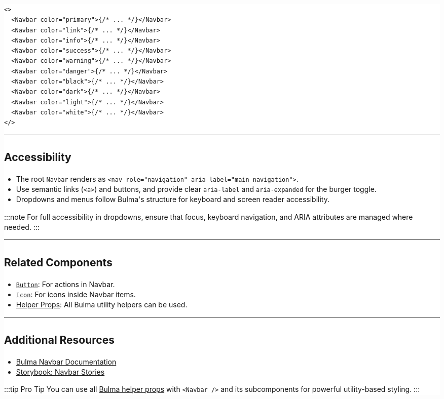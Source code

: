 ```tsx live
<>
  <Navbar color="primary">{/* ... */}</Navbar>
  <Navbar color="link">{/* ... */}</Navbar>
  <Navbar color="info">{/* ... */}</Navbar>
  <Navbar color="success">{/* ... */}</Navbar>
  <Navbar color="warning">{/* ... */}</Navbar>
  <Navbar color="danger">{/* ... */}</Navbar>
  <Navbar color="black">{/* ... */}</Navbar>
  <Navbar color="dark">{/* ... */}</Navbar>
  <Navbar color="light">{/* ... */}</Navbar>
  <Navbar color="white">{/* ... */}</Navbar>
</>
```

---

## Accessibility

- The root `Navbar` renders as `<nav role="navigation" aria-label="main navigation">`.
- Use semantic links (`<a>`) and buttons, and provide clear `aria-label` and `aria-expanded` for the burger toggle.
- Dropdowns and menus follow Bulma's structure for keyboard and screen reader accessibility.

:::note
For full accessibility in dropdowns, ensure that focus, keyboard navigation, and ARIA attributes are managed where needed.
:::

---

## Related Components

- [`Button`](../elements/button.md): For actions in Navbar.
- [`Icon`](../elements/icon.md): For icons inside Navbar items.
- [Helper Props](../helpers/usebulmaclasses.md): All Bulma utility helpers can be used.

---

## Additional Resources

- [Bulma Navbar Documentation](https://bulma.io/documentation/components/navbar/)
- [Storybook: Navbar Stories](https://bestax.cc/storybook/?path=/story/components-navbar--default)

:::tip Pro Tip
You can use all [Bulma helper props](../helpers/usebulmaclasses.md) with `<Navbar />` and its subcomponents for powerful utility-based styling.
:::
